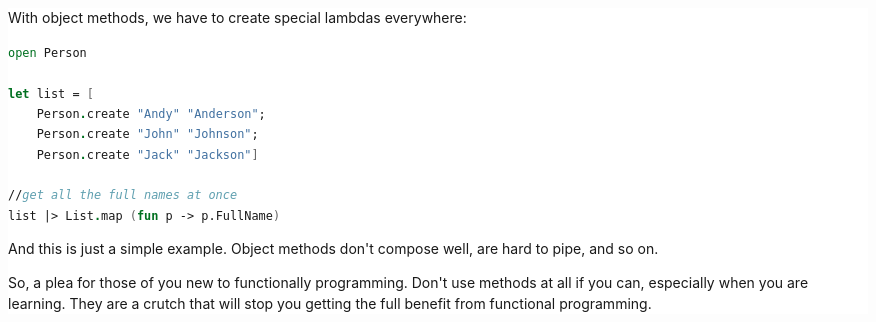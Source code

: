 With object methods, we have to create special lambdas everywhere:

```fsharp
open Person

let list = [
    Person.create "Andy" "Anderson";
    Person.create "John" "Johnson";
    Person.create "Jack" "Jackson"]

//get all the full names at once
list |> List.map (fun p -> p.FullName)
```

And this is just a simple example. Object methods don't compose well, are hard to pipe, and so on.

So, a plea for those of you new to functionally programming. Don't use methods at all if you can, especially when you are learning. They are a crutch that will stop you getting the full benefit from functional programming.
